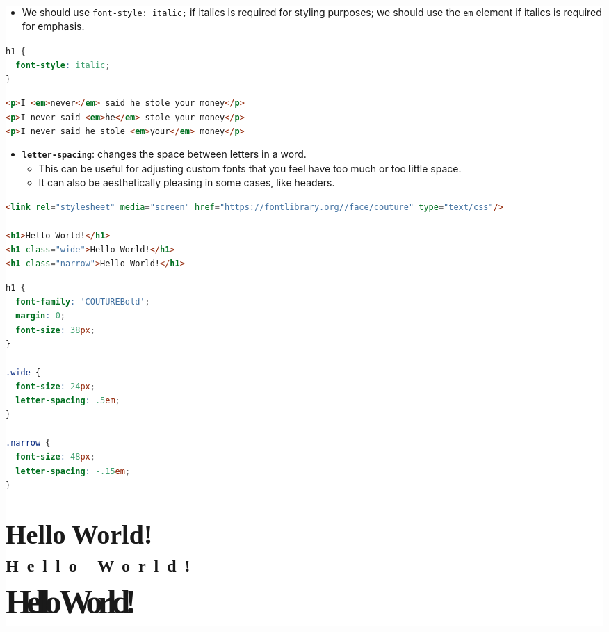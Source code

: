   - We should use `font-style: italic;` if italics is required for styling purposes; we should use the `em` element if italics is required for emphasis.

```css
h1 {
  font-style: italic;
}
```

```html
<p>I <em>never</em> said he stole your money</p>
<p>I never said <em>he</em> stole your money</p>
<p>I never said he stole <em>your</em> money</p>
```

- **`letter-spacing`**: changes the space between letters in a word.
  - This can be useful for adjusting custom fonts that you feel have too much or too little space.
  - It can also be aesthetically pleasing in some cases, like headers.

```html
<link rel="stylesheet" media="screen" href="https://fontlibrary.org//face/couture" type="text/css"/>

<h1>Hello World!</h1>
<h1 class="wide">Hello World!</h1>
<h1 class="narrow">Hello World!</h1>
```

```css
h1 {
  font-family: 'COUTUREBold';
  margin: 0;
  font-size: 38px;
}

.wide {
  font-size: 24px;
  letter-spacing: .5em;
}

.narrow {
  font-size: 48px;
  letter-spacing: -.15em;
}
```

<br>
<html>
  <head>
  <link rel="stylesheet" media="screen" href="https://fontlibrary.org//face/couture" type="text/css"/>
    <style>
      h1 {font-family: 'COUTUREBold'; margin: 0; font-size: 38px;}
      .wide { font-size: 24px; letter-spacing: .5em; }
      .narrow { font-size: 48px; letter-spacing: -.15em; }
    </style>
  </head>
  <body>
    <h1>Hello World!</h1>
    <h1 class="wide">Hello World!</h1>
    <h1 class="narrow">Hello World!</h1>
  </body>
</html>
